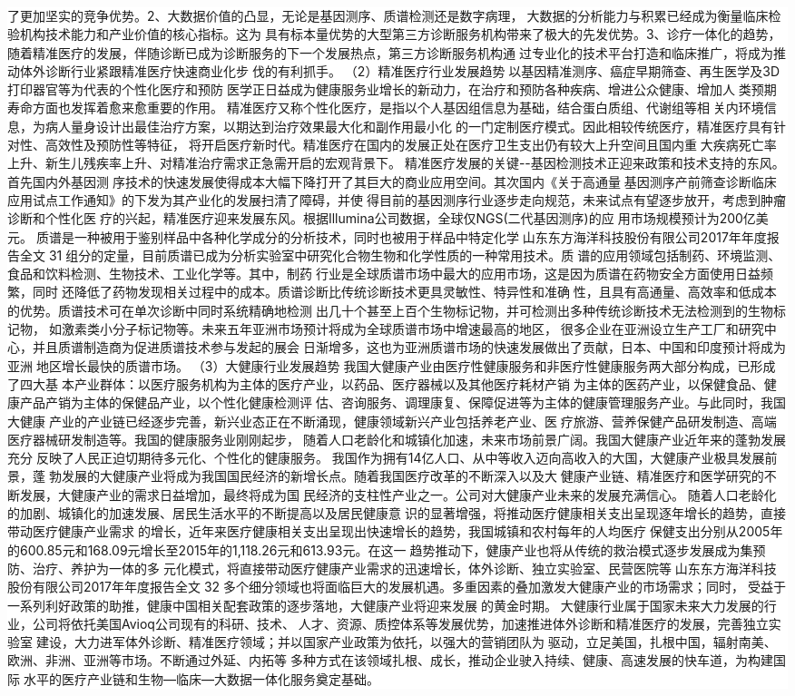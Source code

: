 了更加坚实的竞争优势。2、大数据价值的凸显，无论是基因测序、质谱检测还是数字病理，
大数据的分析能力与积累已经成为衡量临床检验机构技术能力和产业价值的核心指标。这为
具有标本量优势的大型第三方诊断服务机构带来了极大的先发优势。3、诊疗一体化的趋势，
随着精准医疗的发展，伴随诊断已成为诊断服务的下一个发展热点，第三方诊断服务机构通
过专业化的技术平台打造和临床推广，将成为推动体外诊断行业紧跟精准医疗快速商业化步
伐的有利抓手。
（2）精准医疗行业发展趋势
以基因精准测序、癌症早期筛查、再生医学及3D打印器官等为代表的个性化医疗和预防
医学正日益成为健康服务业增长的新动力，在治疗和预防各种疾病、增进公众健康、增加人
类预期寿命方面也发挥着愈来愈重要的作用。
精准医疗又称个性化医疗，是指以个人基因组信息为基础，结合蛋白质组、代谢组等相
关内环境信息，为病人量身设计出最佳治疗方案，以期达到治疗效果最大化和副作用最小化
的一门定制医疗模式。因此相较传统医疗，精准医疗具有针对性、高效性及预防性等特征，
将开启医疗新时代。精准医疗在国内的发展正处在医疗卫生支出仍有较大上升空间且国内重
大疾病死亡率上升、新生儿残疾率上升、对精准治疗需求正急需开启的宏观背景下。
精准医疗发展的关键--基因检测技术正迎来政策和技术支持的东风。首先国内外基因测
序技术的快速发展使得成本大幅下降打开了其巨大的商业应用空间。其次国内《关于高通量
基因测序产前筛查诊断临床应用试点工作通知》的下发为其产业化的发展扫清了障碍，并使
得目前的基因测序行业逐步走向规范，未来试点有望逐步放开，考虑到肿瘤诊断和个性化医
疗的兴起，精准医疗迎来发展东风。根据Illumina公司数据，全球仅NGS(二代基因测序)的应
用市场规模预计为200亿美元。
质谱是一种被用于鉴别样品中各种化学成分的分析技术，同时也被用于样品中特定化学
山东东方海洋科技股份有限公司2017年年度报告全文
31
组分的定量，目前质谱已成为分析实验室中研究化合物生物和化学性质的一种常用技术。质
谱的应用领域包括制药、环境监测、食品和饮料检测、生物技术、工业化学等。其中，制药
行业是全球质谱市场中最大的应用市场，这是因为质谱在药物安全方面使用日益频繁，同时
还降低了药物发现相关过程中的成本。质谱诊断比传统诊断技术更具灵敏性、特异性和准确
性，且具有高通量、高效率和低成本的优势。质谱技术可在单次诊断中同时系统精确地检测
出几十个甚至上百个生物标记物，并可检测出多种传统诊断技术无法检测到的生物标记物，
如激素类小分子标记物等。未来五年亚洲市场预计将成为全球质谱市场中增速最高的地区，
很多企业在亚洲设立生产工厂和研究中心，并且质谱制造商为促进质谱技术参与发起的展会
日渐增多，这也为亚洲质谱市场的快速发展做出了贡献，日本、中国和印度预计将成为亚洲
地区增长最快的质谱市场。
（3）大健康行业发展趋势
我国大健康产业由医疗性健康服务和非医疗性健康服务两大部分构成，已形成了四大基
本产业群体：以医疗服务机构为主体的医疗产业，以药品、医疗器械以及其他医疗耗材产销
为主体的医药产业，以保健食品、健康产品产销为主体的保健品产业，以个性化健康检测评
估、咨询服务、调理康复、保障促进等为主体的健康管理服务产业。与此同时，我国大健康
产业的产业链已经逐步完善，新兴业态正在不断涌现，健康领域新兴产业包括养老产业、医
疗旅游、营养保健产品研发制造、高端医疗器械研发制造等。我国的健康服务业刚刚起步，
随着人口老龄化和城镇化加速，未来市场前景广阔。我国大健康产业近年来的蓬勃发展充分
反映了人民正迫切期待多元化、个性化的健康服务。
我国作为拥有14亿人口、从中等收入迈向高收入的大国，大健康产业极具发展前景，蓬
勃发展的大健康产业将成为我国国民经济的新增长点。随着我国医疗改革的不断深入以及大
健康产业链、精准医疗和医学研究的不断发展，大健康产业的需求日益增加，最终将成为国
民经济的支柱性产业之一。公司对大健康产业未来的发展充满信心。
随着人口老龄化的加剧、城镇化的加速发展、居民生活水平的不断提高以及居民健康意
识的显著增强，将推动医疗健康相关支出呈现逐年增长的趋势，直接带动医疗健康产业需求
的增长，近年来医疗健康相关支出呈现出快速增长的趋势，我国城镇和农村每年的人均医疗
保健支出分别从2005年的600.85元和168.09元增长至2015年的1,118.26元和613.93元。在这一
趋势推动下，健康产业也将从传统的救治模式逐步发展成为集预防、治疗、养护为一体的多
元化模式，将直接带动医疗健康产业需求的迅速增长，体外诊断、独立实验室、民营医院等
山东东方海洋科技股份有限公司2017年年度报告全文
32
多个细分领域也将面临巨大的发展机遇。多重因素的叠加激发大健康产业的市场需求；同时，
受益于一系列利好政策的助推，健康中国相关配套政策的逐步落地，大健康产业将迎来发展
的黄金时期。
大健康行业属于国家未来大力发展的行业，公司将依托美国Avioq公司现有的科研、技术、
人才、资源、质控体系等发展优势，加速推进体外诊断和精准医疗的发展，完善独立实验室
建设，大力进军体外诊断、精准医疗领域；并以国家产业政策为依托，以强大的营销团队为
驱动，立足美国，扎根中国，辐射南美、欧洲、非洲、亚洲等市场。不断通过外延、内拓等
多种方式在该领域扎根、成长，推动企业驶入持续、健康、高速发展的快车道，为构建国际
水平的医疗产业链和生物—临床—大数据一体化服务奠定基础。